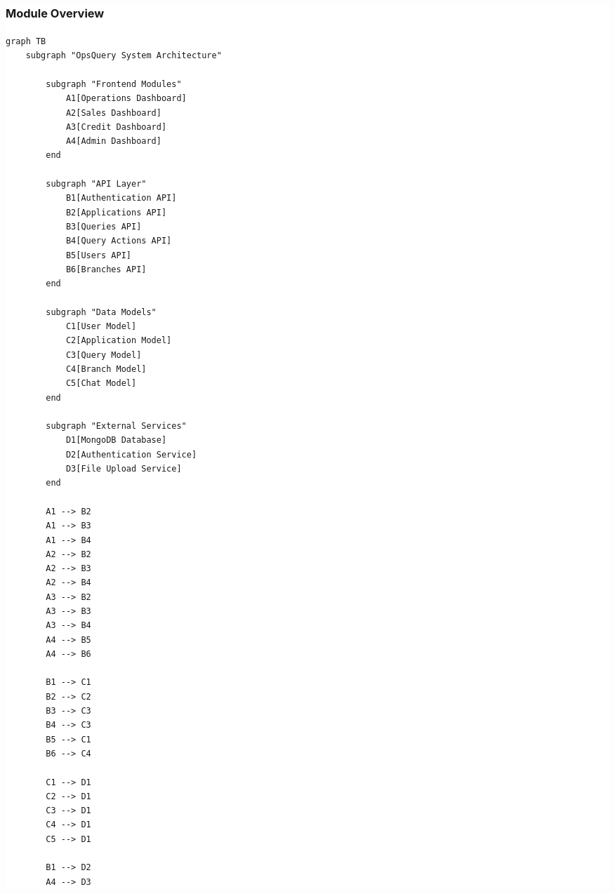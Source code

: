 ### Module Overview

```mermaid
graph TB
    subgraph "OpsQuery System Architecture"
        
        subgraph "Frontend Modules"
            A1[Operations Dashboard]
            A2[Sales Dashboard]
            A3[Credit Dashboard]
            A4[Admin Dashboard]
        end
        
        subgraph "API Layer"
            B1[Authentication API]
            B2[Applications API]
            B3[Queries API]
            B4[Query Actions API]
            B5[Users API]
            B6[Branches API]
        end
        
        subgraph "Data Models"
            C1[User Model]
            C2[Application Model]
            C3[Query Model]
            C4[Branch Model]
            C5[Chat Model]
        end
        
        subgraph "External Services"
            D1[MongoDB Database]
            D2[Authentication Service]
            D3[File Upload Service]
        end
        
        A1 --> B2
        A1 --> B3
        A1 --> B4
        A2 --> B2
        A2 --> B3
        A2 --> B4
        A3 --> B2
        A3 --> B3
        A3 --> B4
        A4 --> B5
        A4 --> B6
        
        B1 --> C1
        B2 --> C2
        B3 --> C3
        B4 --> C3
        B5 --> C1
        B6 --> C4
        
        C1 --> D1
        C2 --> D1
        C3 --> D1
        C4 --> D1
        C5 --> D1
        
        B1 --> D2
        A4 --> D3
```